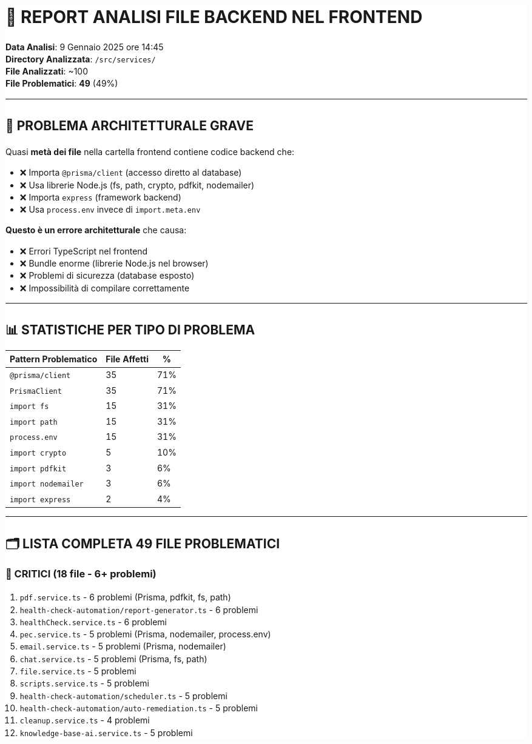 # 🚨 REPORT ANALISI FILE BACKEND NEL FRONTEND

**Data Analisi**: 9 Gennaio 2025 ore 14:45  
**Directory Analizzata**: `/src/services/`  
**File Analizzati**: ~100  
**File Problematici**: **49** (49%)

---

## 🎯 PROBLEMA ARCHITETTURALE GRAVE

Quasi **metà dei file** nella cartella frontend contiene codice backend che:
- ❌ Importa `@prisma/client` (accesso diretto al database)
- ❌ Usa librerie Node.js (fs, path, crypto, pdfkit, nodemailer)
- ❌ Importa `express` (framework backend)
- ❌ Usa `process.env` invece di `import.meta.env`

**Questo è un errore architetturale** che causa:
- ❌ Errori TypeScript nel frontend
- ❌ Bundle enorme (librerie Node.js nel browser)
- ❌ Problemi di sicurezza (database esposto)
- ❌ Impossibilità di compilare correttamente

---

## 📊 STATISTICHE PER TIPO DI PROBLEMA

| Pattern Problematico | File Affetti | %  |
|---------------------|--------------|-----|
| `@prisma/client` | 35 | 71% |
| `PrismaClient` | 35 | 71% |
| `import fs` | 15 | 31% |
| `import path` | 15 | 31% |
| `process.env` | 15 | 31% |
| `import crypto` | 5 | 10% |
| `import pdfkit` | 3 | 6% |
| `import nodemailer` | 3 | 6% |
| `import express` | 2 | 4% |

---

## 🗂️ LISTA COMPLETA 49 FILE PROBLEMATICI

### 🔴 CRITICI (18 file - 6+ problemi)
1. `pdf.service.ts` - 6 problemi (Prisma, pdfkit, fs, path)
2. `health-check-automation/report-generator.ts` - 6 problemi
3. `healthCheck.service.ts` - 6 problemi
4. `pec.service.ts` - 5 problemi (Prisma, nodemailer, process.env)
5. `email.service.ts` - 5 problemi (Prisma, nodemailer)
6. `chat.service.ts` - 5 problemi (Prisma, fs, path)
7. `file.service.ts` - 5 problemi
8. `scripts.service.ts` - 5 problemi
9. `health-check-automation/scheduler.ts` - 5 problemi
10. `health-check-automation/auto-remediation.ts` - 5 problemi
11. `cleanup.service.ts` - 4 problemi
12. `knowledge-base-ai.service.ts` - 5 problemi